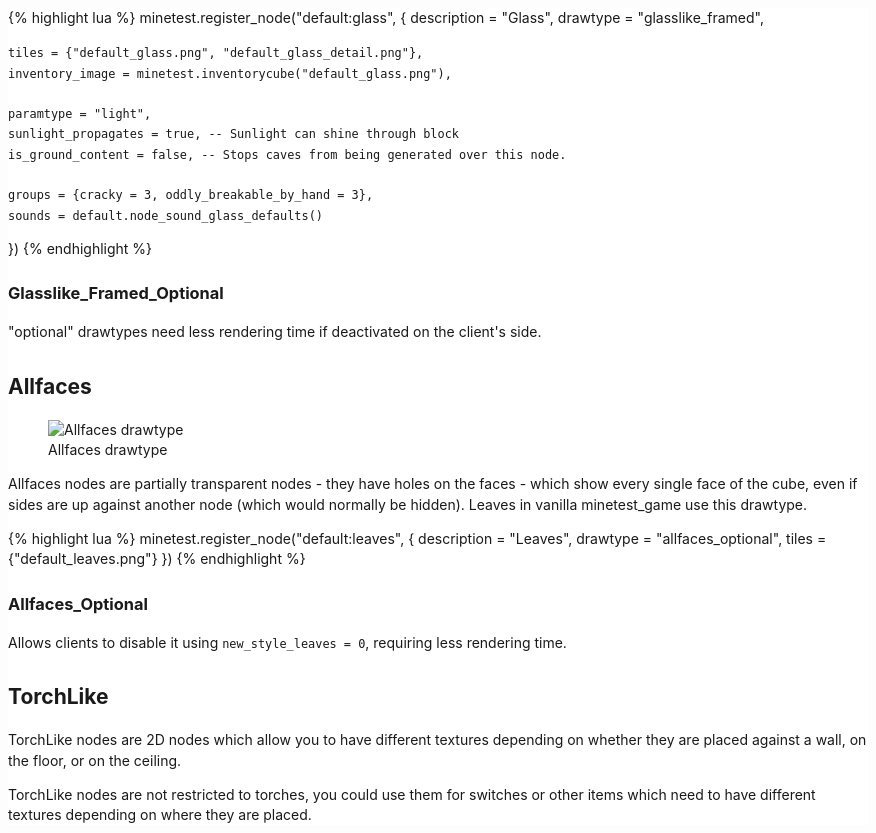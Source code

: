 {% highlight lua %}
minetest.register_node("default:glass", {
	description = "Glass",
	drawtype = "glasslike_framed",

	tiles = {"default_glass.png", "default_glass_detail.png"},
	inventory_image = minetest.inventorycube("default_glass.png"),

	paramtype = "light",
	sunlight_propagates = true, -- Sunlight can shine through block
	is_ground_content = false, -- Stops caves from being generated over this node.

	groups = {cracky = 3, oddly_breakable_by_hand = 3},
	sounds = default.node_sound_glass_defaults()
})
{% endhighlight %}

### Glasslike_Framed_Optional

"optional" drawtypes need less rendering time if deactivated on the client's side.

## Allfaces

<figure class="right_image">
	<img src="{{ page.root }}/static/drawtype_allfaces.png" alt="Allfaces drawtype">
	<figcaption>
		Allfaces drawtype
	</figcaption>
</figure>

Allfaces nodes are partially transparent nodes - they have holes on
the faces - which show every single face of the cube, even if sides are
up against another node (which would normally be hidden).
Leaves in vanilla minetest_game use this drawtype.

{% highlight lua %}
minetest.register_node("default:leaves", {
	description = "Leaves",
	drawtype = "allfaces_optional",
	tiles = {"default_leaves.png"}
})
{% endhighlight %}

### Allfaces_Optional

Allows clients to disable it using `new_style_leaves = 0`, requiring less rendering time.

TorchLike
---------

TorchLike nodes are 2D nodes which allow you to have different textures
depending on whether they are placed against a wall, on the floor, or on the ceiling.

TorchLike nodes are not restricted to torches, you could use them for switches or other
items which need to have different textures depending on where they are placed.
